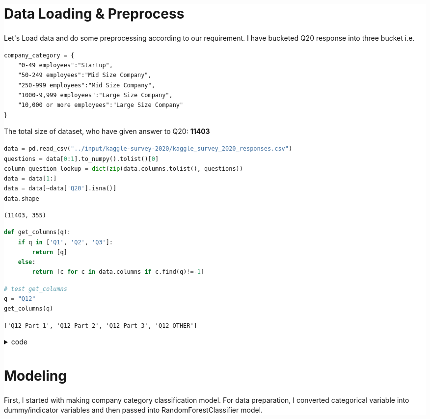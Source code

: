 # Data Loading & Preprocess

Let's Load data and do some preprocessing according to our requirement. I have bucketed Q20 response into three bucket i.e. 

    company_category = {
        "0-49 employees":"Startup",
        "50-249 employees":"Mid Size Company",
        "250-999 employees":"Mid Size Company",
        "1000-9,999 employees":"Large Size Company",
        "10,000 or more employees":"Large Size Company"
    }
    
The total size of dataset, who have given answer to Q20: **11403**


```python
data = pd.read_csv("../input/kaggle-survey-2020/kaggle_survey_2020_responses.csv")
questions = data[0:1].to_numpy().tolist()[0]
column_question_lookup = dict(zip(data.columns.tolist(), questions))
data = data[1:]
data = data[~data['Q20'].isna()]
data.shape
```




    (11403, 355)




```python
def get_columns(q):
    if q in ['Q1', 'Q2', 'Q3']:
        return [q]
    else:
        return [c for c in data.columns if c.find(q)!=-1]
```


```python
# test get_columns
q = "Q12"
get_columns(q)
```




    ['Q12_Part_1', 'Q12_Part_2', 'Q12_Part_3', 'Q12_OTHER']


<details><summary>code</summary></details>

# Modeling

First, I started with making company category classification model. For data preparation, I converted categorical variable into dummy/indicator variables and then passed into RandomForestClassifier model.
